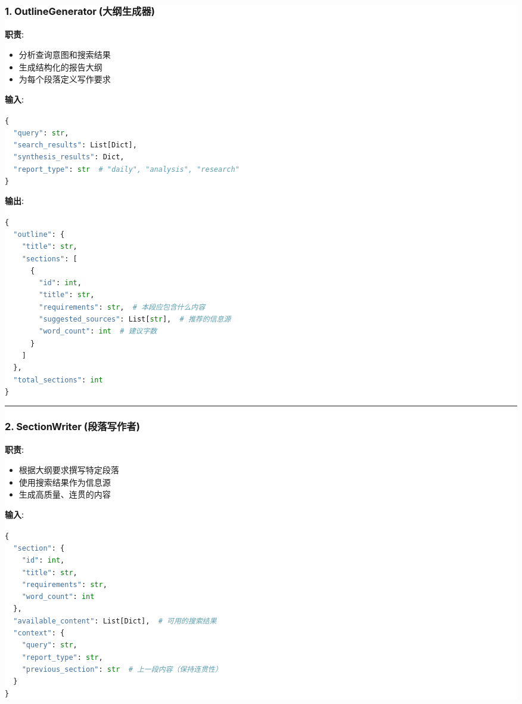 ### 1. OutlineGenerator (大纲生成器)

**职责**:
- 分析查询意图和搜索结果
- 生成结构化的报告大纲
- 为每个段落定义写作要求

**输入**:
```python
{
  "query": str,
  "search_results": List[Dict],
  "synthesis_results": Dict,
  "report_type": str  # "daily", "analysis", "research"
}
```

**输出**:
```python
{
  "outline": {
    "title": str,
    "sections": [
      {
        "id": int,
        "title": str,
        "requirements": str,  # 本段应包含什么内容
        "suggested_sources": List[str],  # 推荐的信息源
        "word_count": int  # 建议字数
      }
    ]
  },
  "total_sections": int
}
```

---

### 2. SectionWriter (段落写作者)

**职责**:
- 根据大纲要求撰写特定段落
- 使用搜索结果作为信息源
- 生成高质量、连贯的内容

**输入**:
```python
{
  "section": {
    "id": int,
    "title": str,
    "requirements": str,
    "word_count": int
  },
  "available_content": List[Dict],  # 可用的搜索结果
  "context": {
    "query": str,
    "report_type": str,
    "previous_section": str  # 上一段内容（保持连贯性）
  }
}
```
